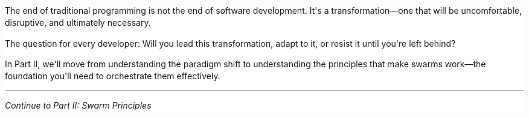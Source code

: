 The end of traditional programming is not the end of software development. It's a transformation—one that will be uncomfortable, disruptive, and ultimately necessary.

The question for every developer: Will you lead this transformation, adapt to it, or resist it until you're left behind?

In Part II, we'll move from understanding the paradigm shift to understanding the principles that make swarms work—the foundation you'll need to orchestrate them effectively.

---

*Continue to Part II: Swarm Principles*
